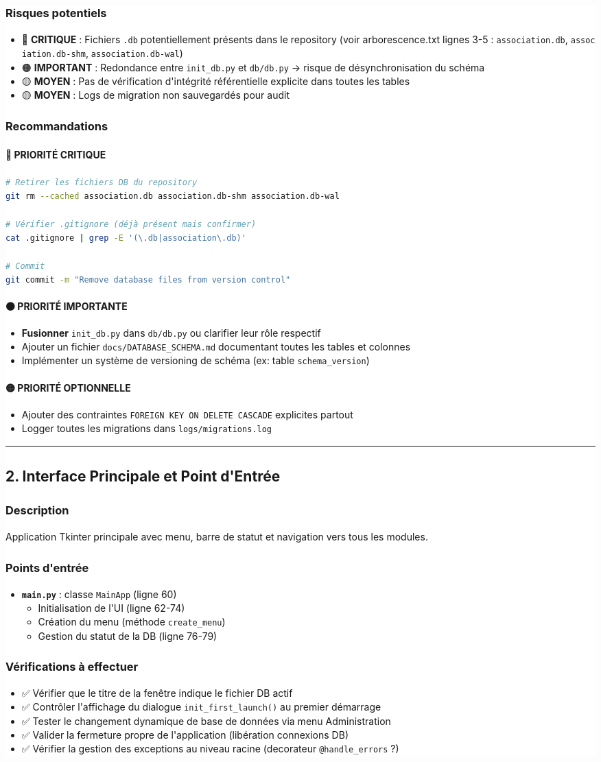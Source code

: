 ### Risques potentiels
- 🔴 **CRITIQUE** : Fichiers `.db` potentiellement présents dans le repository (voir arborescence.txt lignes 3-5 : `association.db`, `association.db-shm`, `association.db-wal`)
- 🟠 **IMPORTANT** : Redondance entre `init_db.py` et `db/db.py` → risque de désynchronisation du schéma
- 🟡 **MOYEN** : Pas de vérification d'intégrité référentielle explicite dans toutes les tables
- 🟡 **MOYEN** : Logs de migration non sauvegardés pour audit

### Recommandations

#### 🔴 PRIORITÉ CRITIQUE
```bash
# Retirer les fichiers DB du repository
git rm --cached association.db association.db-shm association.db-wal

# Vérifier .gitignore (déjà présent mais confirmer)
cat .gitignore | grep -E '(\.db|association\.db)'

# Commit
git commit -m "Remove database files from version control"
```

#### 🟠 PRIORITÉ IMPORTANTE
- **Fusionner** `init_db.py` dans `db/db.py` ou clarifier leur rôle respectif
- Ajouter un fichier `docs/DATABASE_SCHEMA.md` documentant toutes les tables et colonnes
- Implémenter un système de versioning de schéma (ex: table `schema_version`)

#### 🟡 PRIORITÉ OPTIONNELLE
- Ajouter des contraintes `FOREIGN KEY ON DELETE CASCADE` explicites partout
- Logger toutes les migrations dans `logs/migrations.log`

---

## 2. Interface Principale et Point d'Entrée

### Description
Application Tkinter principale avec menu, barre de statut et navigation vers tous les modules.

### Points d'entrée
- **`main.py`** : classe `MainApp` (ligne 60)
  - Initialisation de l'UI (ligne 62-74)
  - Création du menu (méthode `create_menu`)
  - Gestion du statut de la DB (ligne 76-79)

### Vérifications à effectuer
- ✅ Vérifier que le titre de la fenêtre indique le fichier DB actif
- ✅ Contrôler l'affichage du dialogue `init_first_launch()` au premier démarrage
- ✅ Tester le changement dynamique de base de données via menu Administration
- ✅ Valider la fermeture propre de l'application (libération connexions DB)
- ✅ Vérifier la gestion des exceptions au niveau racine (decorateur `@handle_errors` ?)
